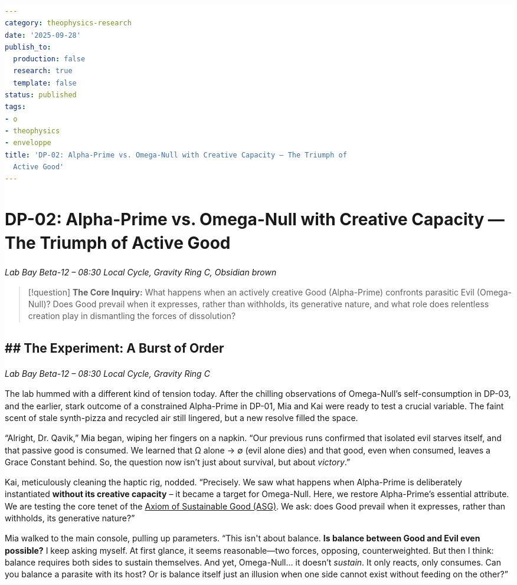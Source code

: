 ```yaml
---
category: theophysics-research
date: '2025-09-28'
publish_to:
  production: false
  research: true
  template: false
status: published
tags:
- o
- theophysics
- enveloppe
title: 'DP-02: Alpha-Prime vs. Omega-Null with Creative Capacity — The Triumph of
  Active Good'
---
```

   
# DP-02: Alpha-Prime vs. Omega-Null with Creative Capacity — The Triumph of Active Good   
   
_Lab Bay Beta-12 – 08:30 Local Cycle, Gravity Ring C, Obsidian brown_   
   
> [!question] **The Core Inquiry:** What happens when an actively creative Good (Alpha-Prime) confronts parasitic Evil (Omega-Null)? Does Good prevail when it expresses, rather than withholds, its generative nature, and what role does relentless creation play in dismantling the forces of dissolution?   
   
## ## The Experiment: A Burst of Order   
   
_Lab Bay Beta-12 – 08:30 Local Cycle, Gravity Ring C_   
   
The lab hummed with a different kind of tension today. After the chilling observations of Omega-Null’s self-consumption in DP-03, and the earlier, stark outcome of a constrained Alpha-Prime in DP-01, Mia and Kai were ready to test a crucial variable. The faint scent of stale synth-pizza and recycled air still lingered, but a new resolve filled the space.   
   
“Alright, Dr. Qavik,” Mia began, wiping her fingers on a napkin. “Our previous runs confirmed that isolated evil starves itself, and that passive good is consumed. We learned that Ω alone → ∅ (evil alone dies) and that good, even when consumed, leaves a Grace Constant behind. So, the question now isn’t just about survival, but about _victory_.”   
   
Kai, meticulously cleaning the haptic rig, nodded. “Precisely. We saw what happens when Alpha-Prime is deliberately instantiated **without its creative capacity** – it became a target for Omega-Null. Here, we restore Alpha-Prime’s essential attribute. We are testing the core tenet of the [Axiom of Sustainable Good (ASG)](Axiom%20of%20Sustainable%20Good%20(ASG).md). We ask: does Good prevail when it expresses, rather than withholds, its generative nature?”   
   
Mia walked to the main console, pulling up parameters. “This isn't about balance. **Is balance between Good and Evil even possible?** I keep asking myself. At first glance, it seems reasonable—two forces, opposing, counterweighted. But then I think: balance requires both sides to sustain themselves. And yet, Omega-Null… it doesn’t _sustain_. It only reacts, only consumes. Can you balance a parasite with its host? Or is balance itself just an illusion when one side cannot exist without feeding on the other?”   
   